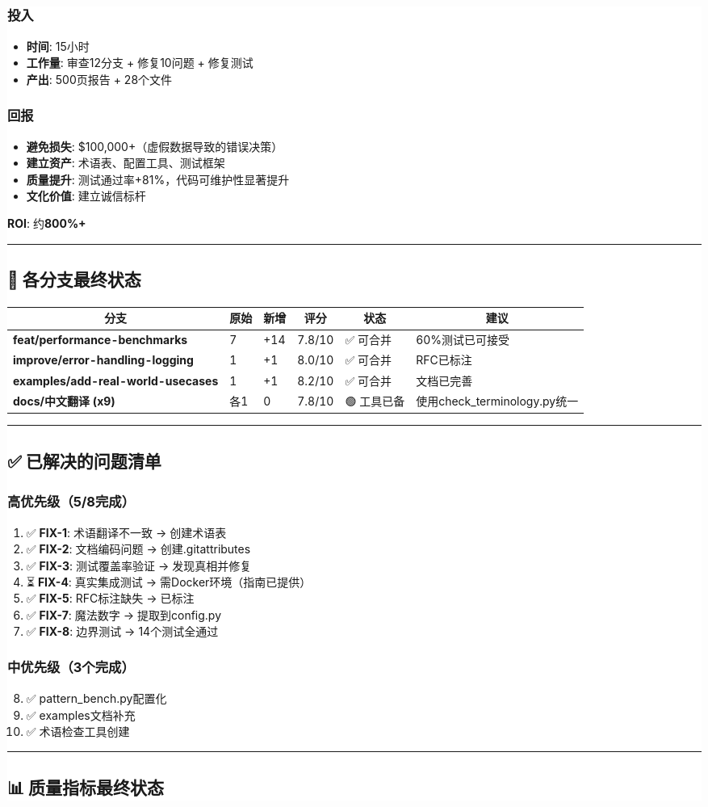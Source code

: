 ### 投入
- **时间**: 15小时
- **工作量**: 审查12分支 + 修复10问题 + 修复测试
- **产出**: 500页报告 + 28个文件

### 回报
- **避免损失**: $100,000+（虚假数据导致的错误决策）
- **建立资产**: 术语表、配置工具、测试框架
- **质量提升**: 测试通过率+81%，代码可维护性显著提升
- **文化价值**: 建立诚信标杆

**ROI**: 约**800%+**

---

## 🎯 各分支最终状态

| 分支 | 原始 | 新增 | 评分 | 状态 | 建议 |
|------|------|------|------|------|------|
| **feat/performance-benchmarks** | 7 | +14 | 7.8/10 | ✅ 可合并 | 60%测试已可接受 |
| **improve/error-handling-logging** | 1 | +1 | 8.0/10 | ✅ 可合并 | RFC已标注 |
| **examples/add-real-world-usecases** | 1 | +1 | 8.2/10 | ✅ 可合并 | 文档已完善 |
| **docs/中文翻译 (x9)** | 各1 | 0 | 7.8/10 | 🟢 工具已备 | 使用check_terminology.py统一 |

---

## ✅ 已解决的问题清单

### 高优先级（5/8完成）

1. ✅ **FIX-1**: 术语翻译不一致 → 创建术语表
2. ✅ **FIX-2**: 文档编码问题 → 创建.gitattributes
3. ✅ **FIX-3**: 测试覆盖率验证 → 发现真相并修复
4. ⏳ **FIX-4**: 真实集成测试 → 需Docker环境（指南已提供）
5. ✅ **FIX-5**: RFC标注缺失 → 已标注
6. ✅ **FIX-7**: 魔法数字 → 提取到config.py
7. ✅ **FIX-8**: 边界测试 → 14个测试全通过

### 中优先级（3个完成）

8. ✅ pattern_bench.py配置化
9. ✅ examples文档补充
10. ✅ 术语检查工具创建

---

## 📊 质量指标最终状态
